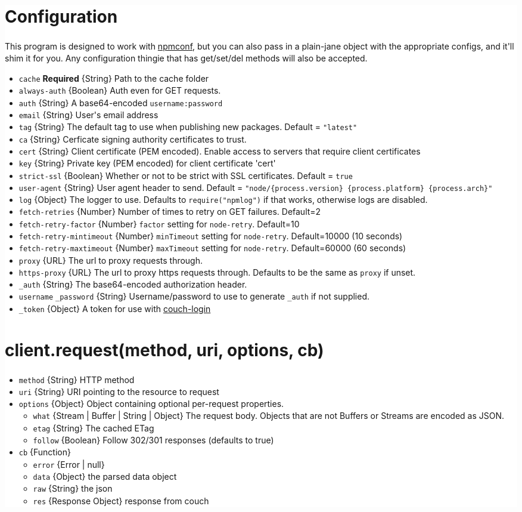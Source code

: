 # Configuration

This program is designed to work with
[npmconf](https://npmjs.org/package/npmconf), but you can also pass in
a plain-jane object with the appropriate configs, and it'll shim it
for you.  Any configuration thingie that has get/set/del methods will
also be accepted.

* `cache` **Required** {String} Path to the cache folder
* `always-auth` {Boolean} Auth even for GET requests.
* `auth` {String} A base64-encoded `username:password`
* `email` {String} User's email address
* `tag` {String} The default tag to use when publishing new packages.
  Default = `"latest"`
* `ca` {String} Cerficate signing authority certificates to trust.
* `cert` {String} Client certificate (PEM encoded). Enable access
  to servers that require client certificates
* `key` {String} Private key (PEM encoded) for client certificate 'cert'
* `strict-ssl` {Boolean} Whether or not to be strict with SSL
  certificates.  Default = `true`
* `user-agent` {String} User agent header to send.  Default =
  `"node/{process.version} {process.platform} {process.arch}"`
* `log` {Object} The logger to use.  Defaults to `require("npmlog")` if
  that works, otherwise logs are disabled.
* `fetch-retries` {Number} Number of times to retry on GET failures.
  Default=2
* `fetch-retry-factor` {Number} `factor` setting for `node-retry`. Default=10
* `fetch-retry-mintimeout` {Number} `minTimeout` setting for `node-retry`.
  Default=10000 (10 seconds)
* `fetch-retry-maxtimeout` {Number} `maxTimeout` setting for `node-retry`.
  Default=60000 (60 seconds)
* `proxy` {URL} The url to proxy requests through.
* `https-proxy` {URL} The url to proxy https requests through.
  Defaults to be the same as `proxy` if unset.
* `_auth` {String} The base64-encoded authorization header.
* `username` `_password` {String} Username/password to use to generate
  `_auth` if not supplied.
* `_token` {Object} A token for use with
  [couch-login](https://npmjs.org/package/couch-login)

# client.request(method, uri, options, cb)

* `method` {String} HTTP method
* `uri` {String} URI pointing to the resource to request
* `options` {Object} Object containing optional per-request properties.
  * `what` {Stream | Buffer | String | Object} The request body.  Objects
    that are not Buffers or Streams are encoded as JSON.
  * `etag` {String} The cached ETag
  * `follow` {Boolean} Follow 302/301 responses (defaults to true)
* `cb` {Function}
  * `error` {Error | null}
  * `data` {Object} the parsed data object
  * `raw` {String} the json
  * `res` {Response Object} response from couch
